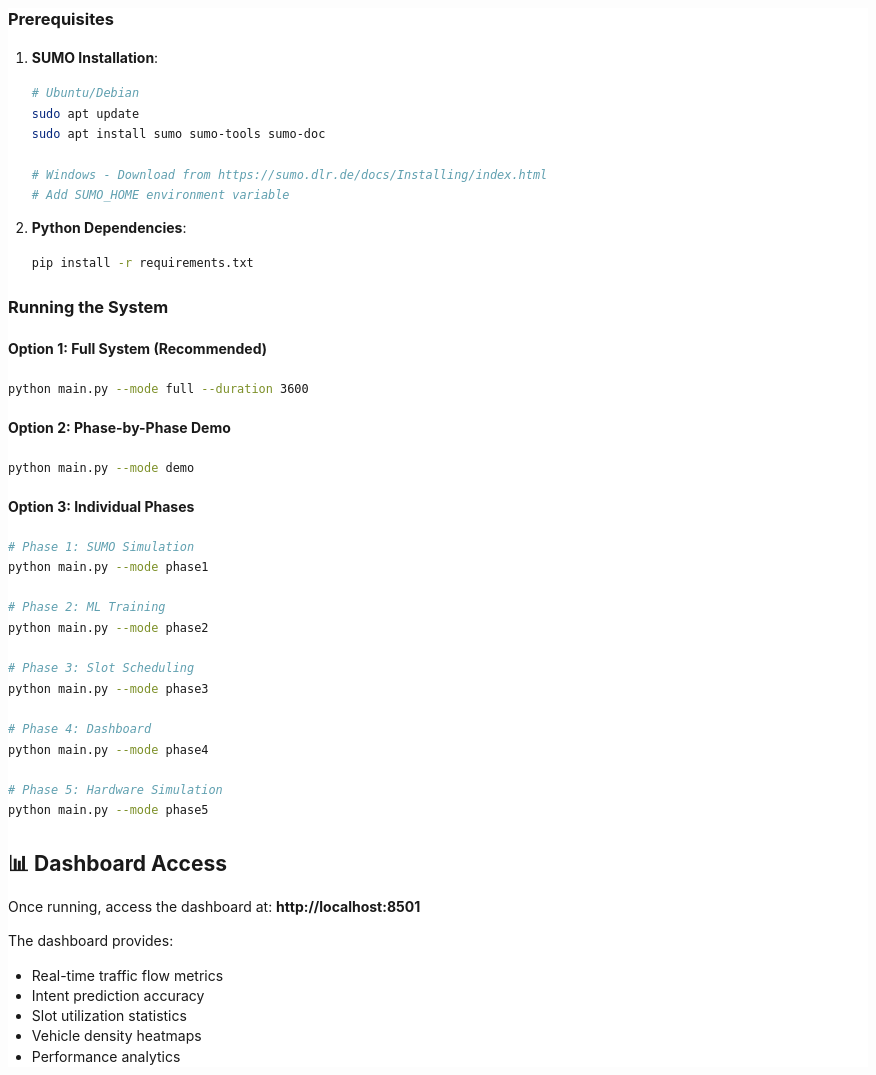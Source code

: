 ### Prerequisites

1. **SUMO Installation**:
   ```bash
   # Ubuntu/Debian
   sudo apt update
   sudo apt install sumo sumo-tools sumo-doc
   
   # Windows - Download from https://sumo.dlr.de/docs/Installing/index.html
   # Add SUMO_HOME environment variable
   ```

2. **Python Dependencies**:
   ```bash
   pip install -r requirements.txt
   ```

### Running the System

#### Option 1: Full System (Recommended)
```bash
python main.py --mode full --duration 3600
```

#### Option 2: Phase-by-Phase Demo
```bash
python main.py --mode demo
```

#### Option 3: Individual Phases
```bash
# Phase 1: SUMO Simulation
python main.py --mode phase1

# Phase 2: ML Training  
python main.py --mode phase2

# Phase 3: Slot Scheduling
python main.py --mode phase3

# Phase 4: Dashboard
python main.py --mode phase4

# Phase 5: Hardware Simulation
python main.py --mode phase5
```

## 📊 Dashboard Access

Once running, access the dashboard at: **http://localhost:8501**

The dashboard provides:
- Real-time traffic flow metrics
- Intent prediction accuracy
- Slot utilization statistics
- Vehicle density heatmaps
- Performance analytics
